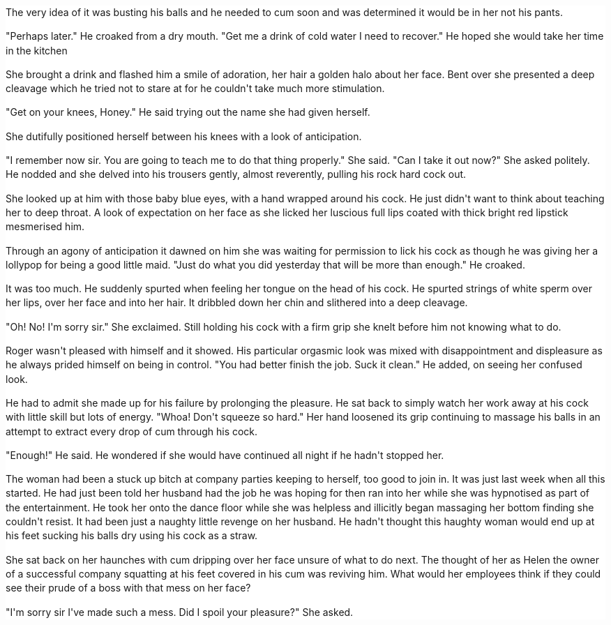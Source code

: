  The very idea of it was busting his balls and he needed to cum soon and was determined it would be in her not his pants. 

 "Perhaps later." He croaked from a dry mouth. "Get me a drink of cold water I need to recover." He hoped she would take her time in the kitchen 

 She brought a drink and flashed him a smile of adoration, her hair a golden halo about her face. Bent over she presented a deep cleavage which he tried not to stare at for he couldn't take much more stimulation. 

 "Get on your knees, Honey." He said trying out the name she had given herself. 

 She dutifully positioned herself between his knees with a look of anticipation. 

 "I remember now sir. You are going to teach me to do that thing properly." She said. "Can I take it out now?" She asked politely. He nodded and she delved into his trousers gently, almost reverently, pulling his rock hard cock out. 

 She looked up at him with those baby blue eyes, with a hand wrapped around his cock. He just didn't want to think about teaching her to deep throat. A look of expectation on her face as she licked her luscious full lips coated with thick bright red lipstick mesmerised him. 

 Through an agony of anticipation it dawned on him she was waiting for permission to lick his cock as though he was giving her a lollypop for being a good little maid. "Just do what you did yesterday that will be more than enough." He croaked. 

 It was too much. He suddenly spurted when feeling her tongue on the head of his cock. He spurted strings of white sperm over her lips, over her face and into her hair. It dribbled down her chin and slithered into a deep cleavage. 

 "Oh! No! I'm sorry sir." She exclaimed. Still holding his cock with a firm grip she knelt before him not knowing what to do. 

 Roger wasn't pleased with himself and it showed. His particular orgasmic look was mixed with disappointment and displeasure as he always prided himself on being in control. "You had better finish the job. Suck it clean." He added, on seeing her confused look. 

 He had to admit she made up for his failure by prolonging the pleasure. He sat back to simply watch her work away at his cock with little skill but lots of energy. "Whoa! Don't squeeze so hard." Her hand loosened its grip continuing to massage his balls in an attempt to extract every drop of cum through his cock. 

 "Enough!" He said. He wondered if she would have continued all night if he hadn't stopped her. 

 The woman had been a stuck up bitch at company parties keeping to herself, too good to join in. It was just last week when all this started. He had just been told her husband had the job he was hoping for then ran into her while she was hypnotised as part of the entertainment. He took her onto the dance floor while she was helpless and illicitly began massaging her bottom finding she couldn't resist. It had been just a naughty little revenge on her husband. He hadn't thought this haughty woman would end up at his feet sucking his balls dry using his cock as a straw. 

 She sat back on her haunches with cum dripping over her face unsure of what to do next. The thought of her as Helen the owner of a successful company squatting at his feet covered in his cum was reviving him. What would her employees think if they could see their prude of a boss with that mess on her face? 

 "I'm sorry sir I've made such a mess. Did I spoil your pleasure?" She asked. 
